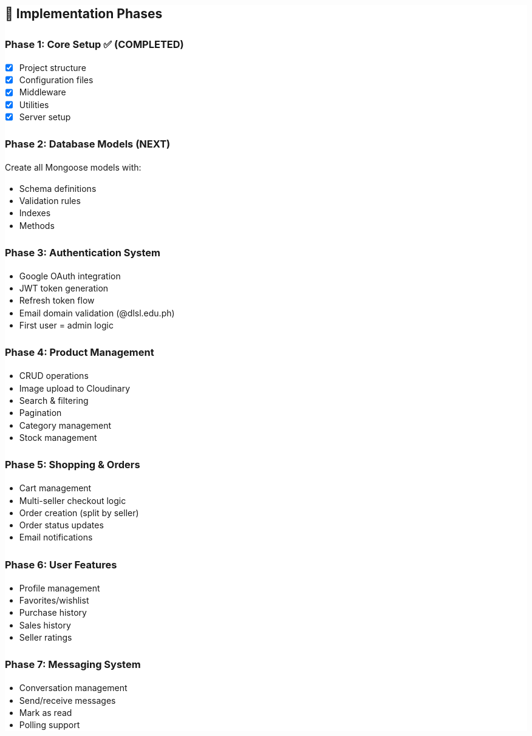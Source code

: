 
## 📝 Implementation Phases

### Phase 1: Core Setup ✅ (COMPLETED)
- [x] Project structure
- [x] Configuration files
- [x] Middleware
- [x] Utilities
- [x] Server setup

### Phase 2: Database Models (NEXT)
Create all Mongoose models with:
- Schema definitions
- Validation rules
- Indexes
- Methods

### Phase 3: Authentication System
- Google OAuth integration
- JWT token generation
- Refresh token flow
- Email domain validation (@dlsl.edu.ph)
- First user = admin logic

### Phase 4: Product Management
- CRUD operations
- Image upload to Cloudinary
- Search & filtering
- Pagination
- Category management
- Stock management

### Phase 5: Shopping & Orders
- Cart management
- Multi-seller checkout logic
- Order creation (split by seller)
- Order status updates
- Email notifications

### Phase 6: User Features
- Profile management
- Favorites/wishlist
- Purchase history
- Sales history
- Seller ratings

### Phase 7: Messaging System
- Conversation management
- Send/receive messages
- Mark as read
- Polling support
